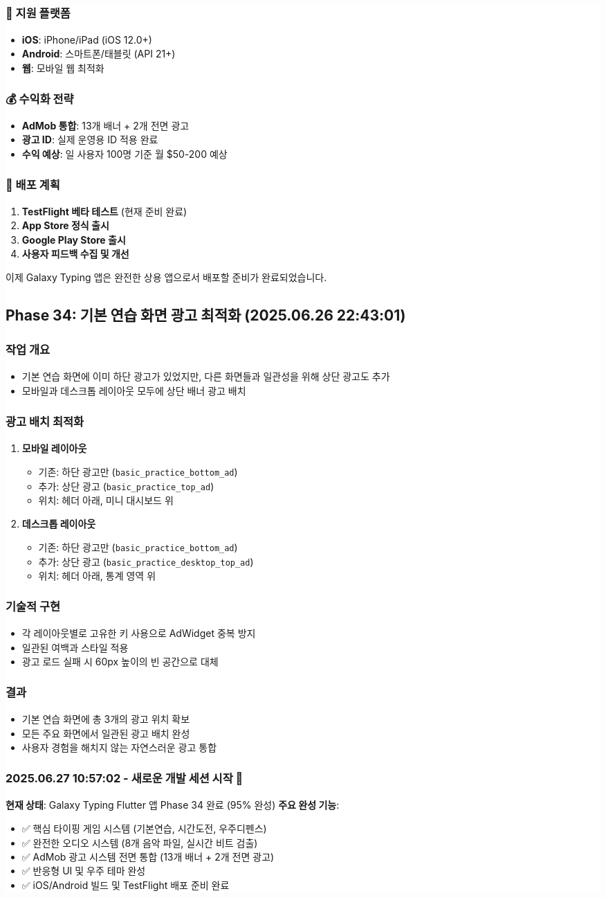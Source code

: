 ### 📱 지원 플랫폼
- **iOS**: iPhone/iPad (iOS 12.0+)
- **Android**: 스마트폰/태블릿 (API 21+)
- **웹**: 모바일 웹 최적화

### 💰 수익화 전략
- **AdMob 통합**: 13개 배너 + 2개 전면 광고
- **광고 ID**: 실제 운영용 ID 적용 완료
- **수익 예상**: 일 사용자 100명 기준 월 $50-200 예상

### 🚀 배포 계획
1. **TestFlight 베타 테스트** (현재 준비 완료)
2. **App Store 정식 출시**
3. **Google Play Store 출시**
4. **사용자 피드백 수집 및 개선**

이제 Galaxy Typing 앱은 완전한 상용 앱으로서 배포할 준비가 완료되었습니다.

## Phase 34: 기본 연습 화면 광고 최적화 (2025.06.26 22:43:01)

### 작업 개요
- 기본 연습 화면에 이미 하단 광고가 있었지만, 다른 화면들과 일관성을 위해 상단 광고도 추가
- 모바일과 데스크톱 레이아웃 모두에 상단 배너 광고 배치

### 광고 배치 최적화
1. **모바일 레이아웃**
   - 기존: 하단 광고만 (`basic_practice_bottom_ad`)
   - 추가: 상단 광고 (`basic_practice_top_ad`)
   - 위치: 헤더 아래, 미니 대시보드 위

2. **데스크톱 레이아웃**
   - 기존: 하단 광고만 (`basic_practice_bottom_ad`)
   - 추가: 상단 광고 (`basic_practice_desktop_top_ad`)
   - 위치: 헤더 아래, 통계 영역 위

### 기술적 구현
- 각 레이아웃별로 고유한 키 사용으로 AdWidget 중복 방지
- 일관된 여백과 스타일 적용
- 광고 로드 실패 시 60px 높이의 빈 공간으로 대체

### 결과
- 기본 연습 화면에 총 3개의 광고 위치 확보
- 모든 주요 화면에서 일관된 광고 배치 완성
- 사용자 경험을 해치지 않는 자연스러운 광고 통합 

### 2025.06.27 10:57:02 - 새로운 개발 세션 시작 🚀
**현재 상태**: Galaxy Typing Flutter 앱 Phase 34 완료 (95% 완성)
**주요 완성 기능**:
- ✅ 핵심 타이핑 게임 시스템 (기본연습, 시간도전, 우주디펜스)
- ✅ 완전한 오디오 시스템 (8개 음악 파일, 실시간 비트 검출)
- ✅ AdMob 광고 시스템 전면 통합 (13개 배너 + 2개 전면 광고)
- ✅ 반응형 UI 및 우주 테마 완성
- ✅ iOS/Android 빌드 및 TestFlight 배포 준비 완료
